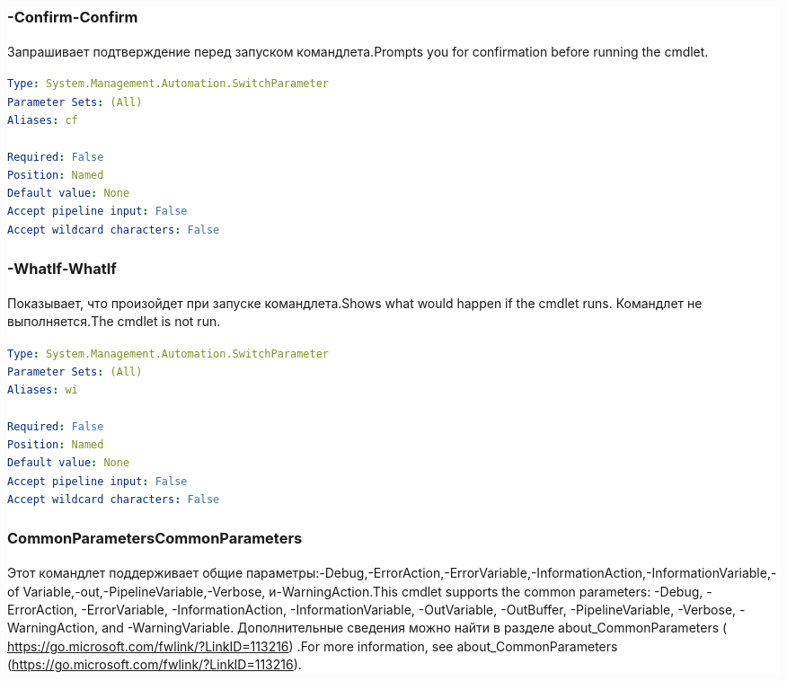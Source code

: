 ### <span data-ttu-id="16c68-129">-Confirm</span><span class="sxs-lookup"><span data-stu-id="16c68-129">-Confirm</span></span>
<span data-ttu-id="16c68-130">Запрашивает подтверждение перед запуском командлета.</span><span class="sxs-lookup"><span data-stu-id="16c68-130">Prompts you for confirmation before running the cmdlet.</span></span>

```yaml
Type: System.Management.Automation.SwitchParameter
Parameter Sets: (All)
Aliases: cf

Required: False
Position: Named
Default value: None
Accept pipeline input: False
Accept wildcard characters: False
```

### <span data-ttu-id="16c68-131">-WhatIf</span><span class="sxs-lookup"><span data-stu-id="16c68-131">-WhatIf</span></span>
<span data-ttu-id="16c68-132">Показывает, что произойдет при запуске командлета.</span><span class="sxs-lookup"><span data-stu-id="16c68-132">Shows what would happen if the cmdlet runs.</span></span>
<span data-ttu-id="16c68-133">Командлет не выполняется.</span><span class="sxs-lookup"><span data-stu-id="16c68-133">The cmdlet is not run.</span></span>

```yaml
Type: System.Management.Automation.SwitchParameter
Parameter Sets: (All)
Aliases: wi

Required: False
Position: Named
Default value: None
Accept pipeline input: False
Accept wildcard characters: False
```

### <span data-ttu-id="16c68-134">CommonParameters</span><span class="sxs-lookup"><span data-stu-id="16c68-134">CommonParameters</span></span>
<span data-ttu-id="16c68-135">Этот командлет поддерживает общие параметры:-Debug,-ErrorAction,-ErrorVariable,-InformationAction,-InformationVariable,-of Variable,-out,-PipelineVariable,-Verbose, и-WarningAction.</span><span class="sxs-lookup"><span data-stu-id="16c68-135">This cmdlet supports the common parameters: -Debug, -ErrorAction, -ErrorVariable, -InformationAction, -InformationVariable, -OutVariable, -OutBuffer, -PipelineVariable, -Verbose, -WarningAction, and -WarningVariable.</span></span> <span data-ttu-id="16c68-136">Дополнительные сведения можно найти в разделе about_CommonParameters ( https://go.microsoft.com/fwlink/?LinkID=113216) .</span><span class="sxs-lookup"><span data-stu-id="16c68-136">For more information, see about_CommonParameters (https://go.microsoft.com/fwlink/?LinkID=113216).</span></span>
